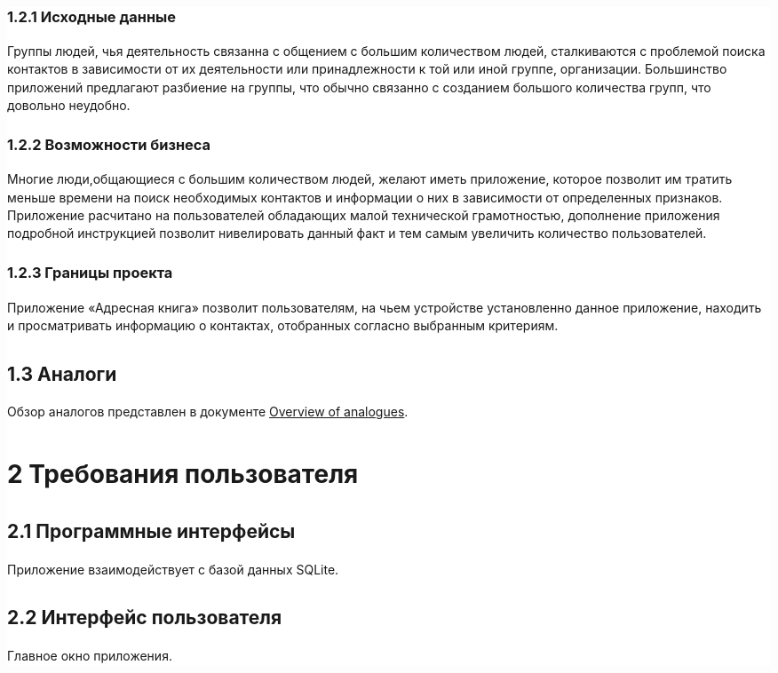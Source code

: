 <a name="initial_data"/>

### 1.2.1 Исходные данные
Группы людей, чья деятельность связанна с общением с большим количеством людей, сталкиваются с проблемой поиска контактов в зависимости от их деятельности или принадлежности к той или иной группе, организации. Большинство приложений предлагают разбиение на группы, что обычно связанно с созданием большого количества групп, что довольно неудобно.

<a name="business_opportunities"/>

### 1.2.2 Возможности бизнеса
Многие люди,общающиеся с большим количеством людей, желают иметь приложение, которое позволит им тратить меньше времени на поиск необходимых контактов и информации о них в зависимости от определенных признаков. Приложение расчитано на пользователей обладающих малой технической грамотностью, дополнение приложения подробной инструкцией позволит нивелировать данный факт и тем самым увеличить количество пользователей.

<a name="project_boundary"/>

### 1.2.3 Границы проекта
Приложение «Адресная книга» позволит пользователям, на чьем устройстве установленно данное приложение, находить и просматривать информацию о контактах, отобранных согласно выбранным критериям.

<a name="analogues"/>

## 1.3 Аналоги
Обзор аналогов представлен в документе [Overview of analogues](../Requirements/Overview%20of%20analogues.md).

<a name="user_requirements"/>

# 2 Требования пользователя

<a name="software_interfaces"/>

## 2.1 Программные интерфейсы
Приложение взаимодействует с базой данных SQLite. 

<a name="user_interface"/>

## 2.2 Интерфейс пользователя
Главное окно приложения.  
